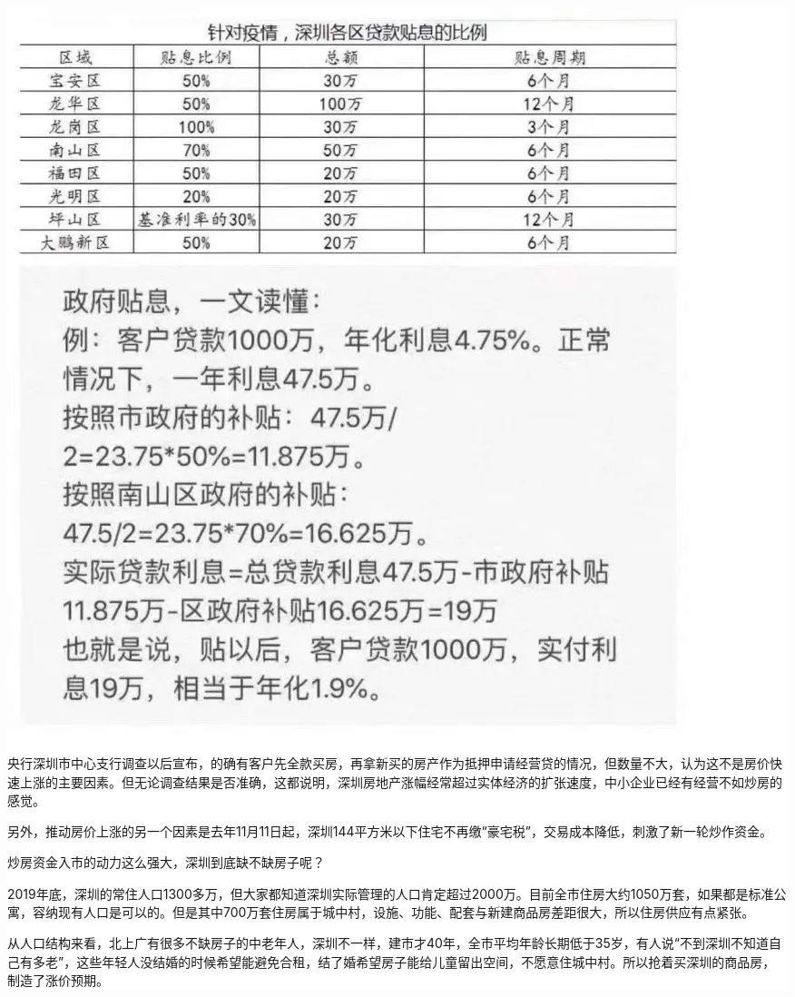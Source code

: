 ![](/images/btnews/btnews/0101_0200/0111/image2.webp)

央行深圳市中心支行调查以后宣布，的确有客户先全款买房，再拿新买的房产作为抵押申请经营贷的情况，但数量不大，认为这不是房价快速上涨的主要因素。但无论调查结果是否准确，这都说明，深圳房地产涨幅经常超过实体经济的扩张速度，中小企业已经有经营不如炒房的感觉。

另外，推动房价上涨的另一个因素是去年11月11日起，深圳144平方米以下住宅不再缴“豪宅税”，交易成本降低，刺激了新一轮炒作资金。

炒房资金入市的动力这么强大，深圳到底缺不缺房子呢？

2019年底，深圳的常住人口1300多万，但大家都知道深圳实际管理的人口肯定超过2000万。目前全市住房大约1050万套，如果都是标准公寓，容纳现有人口是可以的。但是其中700万套住房属于城中村，设施、功能、配套与新建商品房差距很大，所以住房供应有点紧张。

从人口结构来看，北上广有很多不缺房子的中老年人，深圳不一样，建市才40年，全市平均年龄长期低于35岁，有人说“不到深圳不知道自己有多老”，这些年轻人没结婚的时候希望能避免合租，结了婚希望房子能给儿童留出空间，不愿意住城中村。所以抢着买深圳的商品房，制造了涨价预期。
